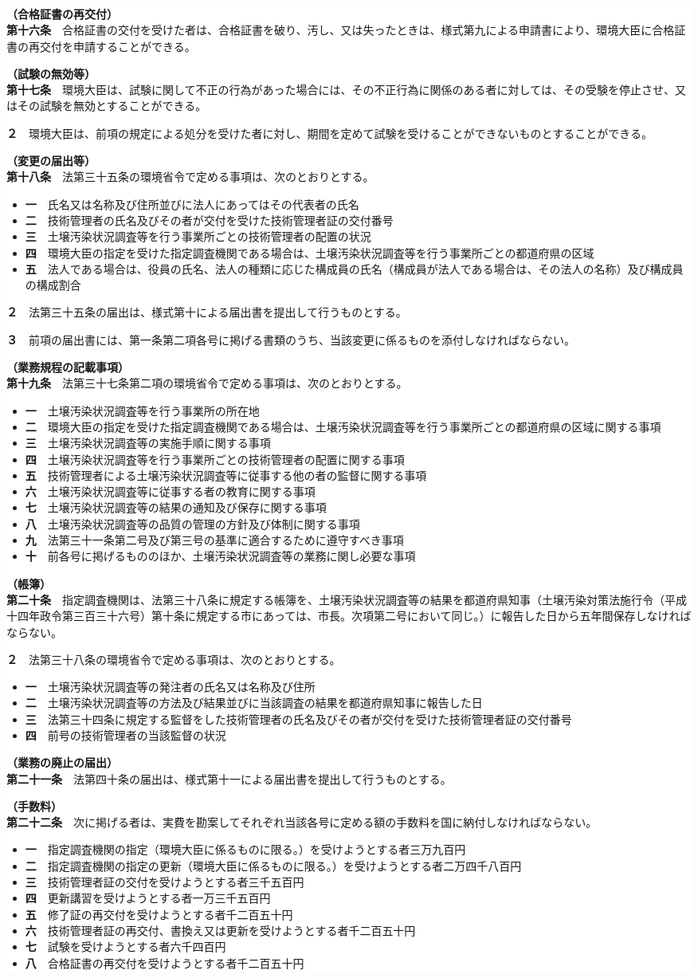 **（合格証書の再交付）**  
**第十六条**　合格証書の交付を受けた者は、合格証書を破り、汚し、又は失ったときは、様式第九による申請書により、環境大臣に合格証書の再交付を申請することができる。  
  
**（試験の無効等）**  
**第十七条**　環境大臣は、試験に関して不正の行為があった場合には、その不正行為に関係のある者に対しては、その受験を停止させ、又はその試験を無効とすることができる。  
  
**２**　環境大臣は、前項の規定による処分を受けた者に対し、期間を定めて試験を受けることができないものとすることができる。  
  
**（変更の届出等）**  
**第十八条**　法第三十五条の環境省令で定める事項は、次のとおりとする。  
* **一**　氏名又は名称及び住所並びに法人にあってはその代表者の氏名  
* **二**　技術管理者の氏名及びその者が交付を受けた技術管理者証の交付番号  
* **三**　土壌汚染状況調査等を行う事業所ごとの技術管理者の配置の状況  
* **四**　環境大臣の指定を受けた指定調査機関である場合は、土壌汚染状況調査等を行う事業所ごとの都道府県の区域  
* **五**　法人である場合は、役員の氏名、法人の種類に応じた構成員の氏名（構成員が法人である場合は、その法人の名称）及び構成員の構成割合  
  
**２**　法第三十五条の届出は、様式第十による届出書を提出して行うものとする。  
  
**３**　前項の届出書には、第一条第二項各号に掲げる書類のうち、当該変更に係るものを添付しなければならない。  
  
**（業務規程の記載事項）**  
**第十九条**　法第三十七条第二項の環境省令で定める事項は、次のとおりとする。  
* **一**　土壌汚染状況調査等を行う事業所の所在地  
* **二**　環境大臣の指定を受けた指定調査機関である場合は、土壌汚染状況調査等を行う事業所ごとの都道府県の区域に関する事項  
* **三**　土壌汚染状況調査等の実施手順に関する事項  
* **四**　土壌汚染状況調査等を行う事業所ごとの技術管理者の配置に関する事項  
* **五**　技術管理者による土壌汚染状況調査等に従事する他の者の監督に関する事項  
* **六**　土壌汚染状況調査等に従事する者の教育に関する事項  
* **七**　土壌汚染状況調査等の結果の通知及び保存に関する事項  
* **八**　土壌汚染状況調査等の品質の管理の方針及び体制に関する事項  
* **九**　法第三十一条第二号及び第三号の基準に適合するために遵守すべき事項  
* **十**　前各号に掲げるもののほか、土壌汚染状況調査等の業務に関し必要な事項  
  
**（帳簿）**  
**第二十条**　指定調査機関は、法第三十八条に規定する帳簿を、土壌汚染状況調査等の結果を都道府県知事（土壌汚染対策法施行令（平成十四年政令第三百三十六号）第十条に規定する市にあっては、市長。次項第二号において同じ。）に報告した日から五年間保存しなければならない。  
  
**２**　法第三十八条の環境省令で定める事項は、次のとおりとする。  
* **一**　土壌汚染状況調査等の発注者の氏名又は名称及び住所  
* **二**　土壌汚染状況調査等の方法及び結果並びに当該調査の結果を都道府県知事に報告した日  
* **三**　法第三十四条に規定する監督をした技術管理者の氏名及びその者が交付を受けた技術管理者証の交付番号  
* **四**　前号の技術管理者の当該監督の状況  
  
**（業務の廃止の届出）**  
**第二十一条**　法第四十条の届出は、様式第十一による届出書を提出して行うものとする。  
  
**（手数料）**  
**第二十二条**　次に掲げる者は、実費を勘案してそれぞれ当該各号に定める額の手数料を国に納付しなければならない。  
* **一**　指定調査機関の指定（環境大臣に係るものに限る。）を受けようとする者三万九百円  
* **二**　指定調査機関の指定の更新（環境大臣に係るものに限る。）を受けようとする者二万四千八百円  
* **三**　技術管理者証の交付を受けようとする者三千五百円  
* **四**　更新講習を受けようとする者一万三千五百円  
* **五**　修了証の再交付を受けようとする者千二百五十円  
* **六**　技術管理者証の再交付、書換え又は更新を受けようとする者千二百五十円  
* **七**　試験を受けようとする者六千四百円  
* **八**　合格証書の再交付を受けようとする者千二百五十円  
  